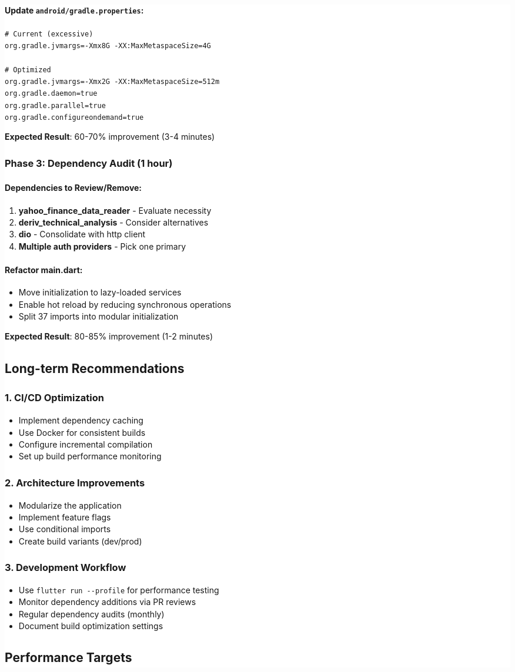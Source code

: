 #### Update `android/gradle.properties`:
```properties
# Current (excessive)
org.gradle.jvmargs=-Xmx8G -XX:MaxMetaspaceSize=4G

# Optimized
org.gradle.jvmargs=-Xmx2G -XX:MaxMetaspaceSize=512m
org.gradle.daemon=true
org.gradle.parallel=true
org.gradle.configureondemand=true
```

**Expected Result**: 60-70% improvement (3-4 minutes)

### Phase 3: Dependency Audit (1 hour)

#### Dependencies to Review/Remove:
1. **yahoo_finance_data_reader** - Evaluate necessity
2. **deriv_technical_analysis** - Consider alternatives
3. **dio** - Consolidate with http client
4. **Multiple auth providers** - Pick one primary

#### Refactor main.dart:
- Move initialization to lazy-loaded services
- Enable hot reload by reducing synchronous operations
- Split 37 imports into modular initialization

**Expected Result**: 80-85% improvement (1-2 minutes)

## Long-term Recommendations

### 1. CI/CD Optimization
- Implement dependency caching
- Use Docker for consistent builds
- Configure incremental compilation
- Set up build performance monitoring

### 2. Architecture Improvements
- Modularize the application
- Implement feature flags
- Use conditional imports
- Create build variants (dev/prod)

### 3. Development Workflow
- Use `flutter run --profile` for performance testing
- Monitor dependency additions via PR reviews
- Regular dependency audits (monthly)
- Document build optimization settings

## Performance Targets
